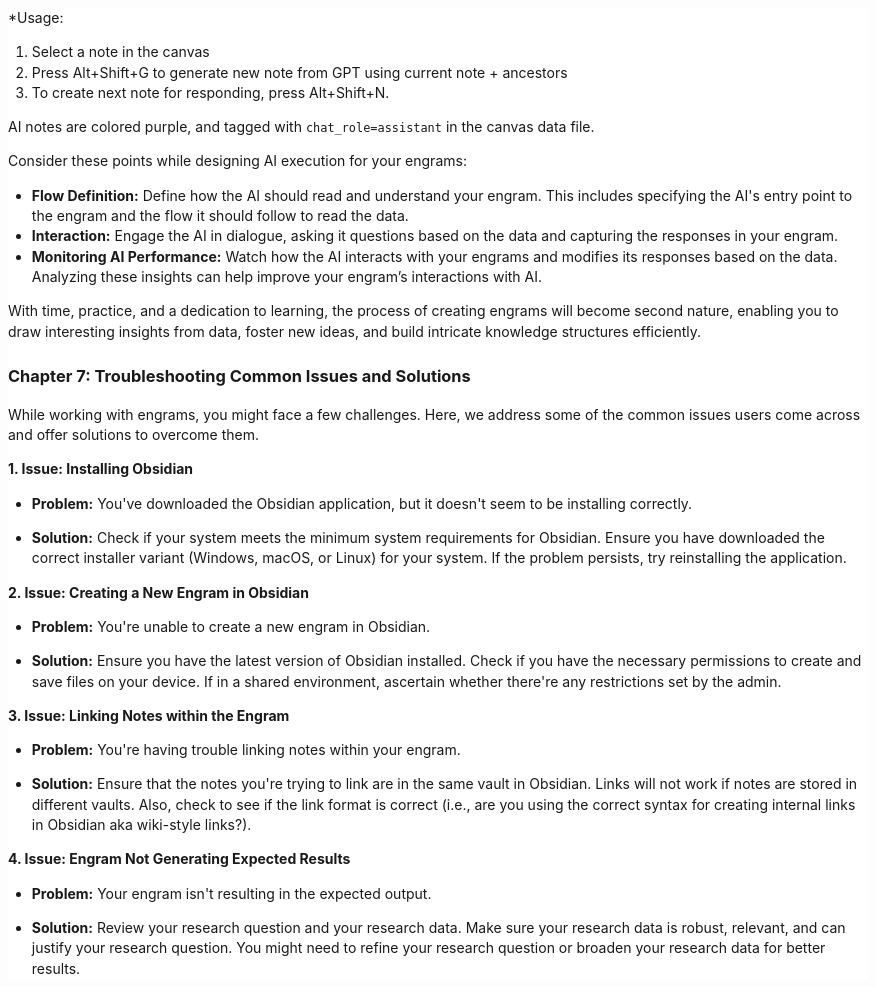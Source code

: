*Usage:
1. Select a note in the canvas
2. Press Alt+Shift+G to generate new note from GPT using current note + ancestors
3. To create next note for responding, press Alt+Shift+N.

AI notes are colored purple, and tagged with `chat_role=assistant` in the canvas data file.

Consider these points while designing AI execution for your engrams:

- **Flow Definition:** Define how the AI should read and understand your engram. This includes specifying the AI's entry point to the engram and the flow it should follow to read the data.
- **Interaction:** Engage the AI in dialogue, asking it questions based on the data and capturing the responses in your engram.
- **Monitoring AI Performance:** Watch how the AI interacts with your engrams and modifies its responses based on the data. Analyzing these insights can help improve your engram’s interactions with AI.

With time, practice, and a dedication to learning, the process of creating engrams will become second nature, enabling you to draw interesting insights from data, foster new ideas, and build intricate knowledge structures efficiently.

### Chapter 7: Troubleshooting Common Issues and Solutions

While working with engrams, you might face a few challenges. Here, we address some of the common issues users come across and offer solutions to overcome them.

**1. Issue: Installing Obsidian**

- **Problem:** You've downloaded the Obsidian application, but it doesn't seem to be installing correctly.
   
- **Solution:** Check if your system meets the minimum system requirements for Obsidian. Ensure you have downloaded the correct installer variant (Windows, macOS, or Linux) for your system. If the problem persists, try reinstalling the application.

**2. Issue: Creating a New Engram in Obsidian**
   
- **Problem:** You're unable to create a new engram in Obsidian.

- **Solution:** Ensure you have the latest version of Obsidian installed. Check if you have the necessary permissions to create and save files on your device. If in a shared environment, ascertain whether there're any restrictions set by the admin.

**3. Issue: Linking Notes within the Engram**

- **Problem:** You're having trouble linking notes within your engram.

- **Solution:** Ensure that the notes you're trying to link are in the same vault in Obsidian. Links will not work if notes are stored in different vaults. Also, check to see if the link format is correct (i.e., are you using the correct syntax for creating internal links in Obsidian aka wiki-style links?).

**4. Issue: Engram Not Generating Expected Results**

- **Problem:** Your engram isn't resulting in the expected output.

- **Solution:** Review your research question and your research data. Make sure your research data is robust, relevant, and can justify your research question. You might need to refine your research question or broaden your research data for better results. 
